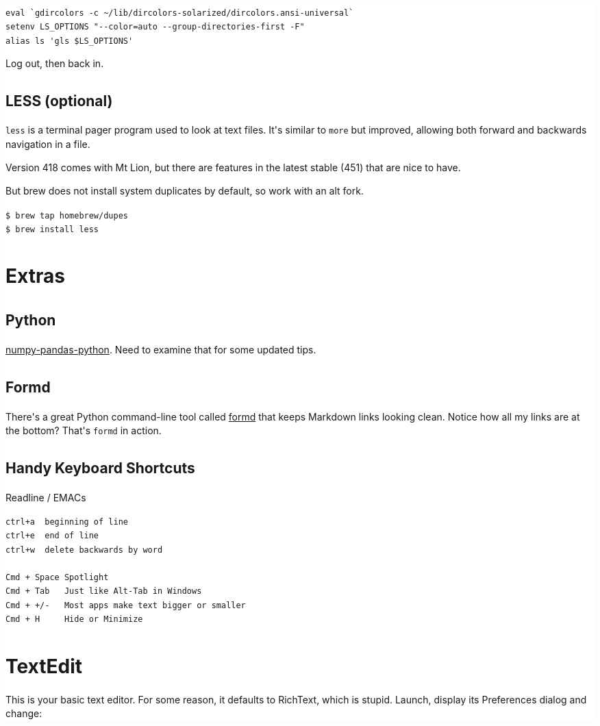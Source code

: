 	eval `gdircolors -c ~/lib/dircolors-solarized/dircolors.ansi-universal`
	setenv LS_OPTIONS "--color=auto --group-directories-first -F"
	alias ls 'gls $LS_OPTIONS'

Log out, then back in.

##	LESS (optional)

`less` is a terminal pager program used to look at text files. It's
similar to `more` but improved, allowing both forward and backwards
navigation in a file.

Version 418 comes with Mt Lion, but there are features in the latest
stable (451) that are nice to have.

But brew does not install system duplicates by default, so work with an alt fork.

	$ brew tap homebrew/dupes
	$ brew install less


# Extras

Python
------

[numpy-pandas-python](http://nerderati.com/2014/09/03/installing-matplotlib-numpy-scipy-nltk-and-pandas-on-os-x-without-going-crazy). Need to examine that for some updated tips.


Formd
-----
There's a great Python command-line tool called [formd](http://drbunsen.github.io/formd/) that keeps
Markdown links looking clean. Notice how all my links are at the bottom? That's
`formd` in action.


Handy Keyboard Shortcuts
------------------------
Readline / EMACs

	ctrl+a	beginning of line
	ctrl+e	end of line
	ctrl+w	delete backwards by word

	Cmd + Space Spotlight
	Cmd + Tab	Just like Alt-Tab in Windows
	Cmd + +/-	Most apps make text bigger or smaller
	Cmd + H		Hide or Minimize

TextEdit
========
This is your basic text editor. For some reason, it defaults to
RichText, which is stupid. Launch, display its Preferences dialog and
change:
